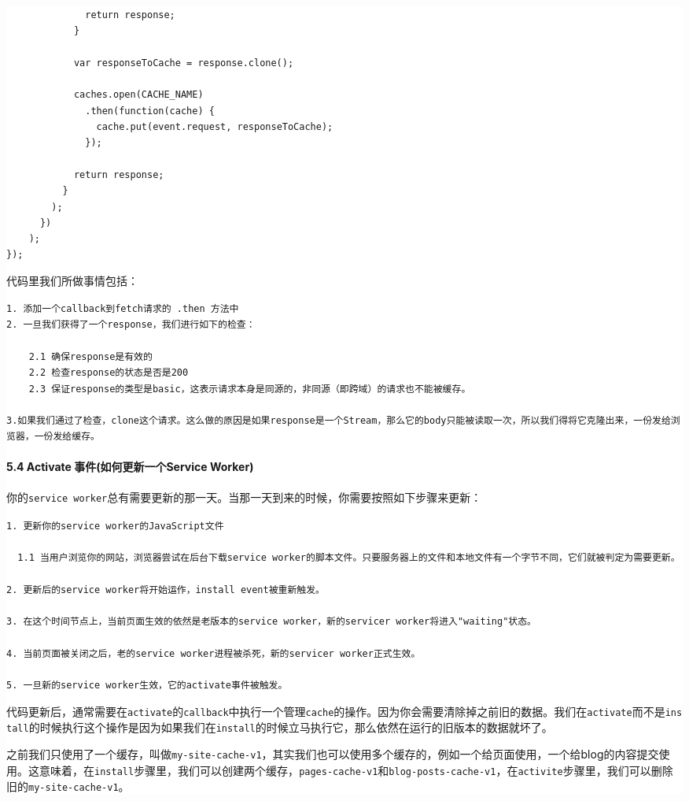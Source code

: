 ```
              return response;
            }

            var responseToCache = response.clone();

            caches.open(CACHE_NAME)
              .then(function(cache) {
                cache.put(event.request, responseToCache);
              });

            return response;
          }
        );
      })
    );
});
```

代码里我们所做事情包括：

```
1. 添加一个callback到fetch请求的 .then 方法中
2. 一旦我们获得了一个response，我们进行如下的检查：

	2.1 确保response是有效的
	2.2 检查response的状态是否是200
	2.3 保证response的类型是basic，这表示请求本身是同源的，非同源（即跨域）的请求也不能被缓存。

3.如果我们通过了检查，clone这个请求。这么做的原因是如果response是一个Stream，那么它的body只能被读取一次，所以我们得将它克隆出来，一份发给浏览器，一份发给缓存。
```

#### 5.4 Activate 事件(如何更新一个Service Worker)

你的`service worker`总有需要更新的那一天。当那一天到来的时候，你需要按照如下步骤来更新：

```
1. 更新你的service worker的JavaScript文件

  1.1 当用户浏览你的网站，浏览器尝试在后台下载service worker的脚本文件。只要服务器上的文件和本地文件有一个字节不同，它们就被判定为需要更新。

2. 更新后的service worker将开始运作，install event被重新触发。

3. 在这个时间节点上，当前页面生效的依然是老版本的service worker，新的servicer worker将进入"waiting"状态。

4. 当前页面被关闭之后，老的service worker进程被杀死，新的servicer worker正式生效。

5. 一旦新的service worker生效，它的activate事件被触发。
```

代码更新后，通常需要在`activate`的`callback`中执行一个管理`cache`的操作。因为你会需要清除掉之前旧的数据。我们在`activate`而不是`install`的时候执行这个操作是因为如果我们在`install`的时候立马执行它，那么依然在运行的旧版本的数据就坏了。

之前我们只使用了一个缓存，叫做`my-site-cache-v1`，其实我们也可以使用多个缓存的，例如一个给页面使用，一个给blog的内容提交使用。这意味着，在`install`步骤里，我们可以创建两个缓存，`pages-cache-v1`和`blog-posts-cache-v1`，在`activite`步骤里，我们可以删除旧的`my-site-cache-v1`。
